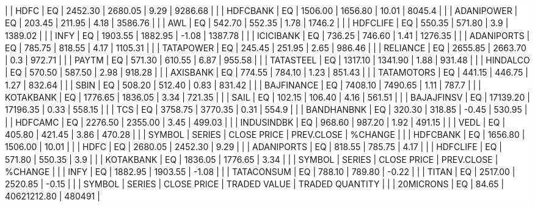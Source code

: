 |  | HDFC | EQ | 2452.30 | 2680.05 | 9.29 | 9286.68 |
|  | HDFCBANK | EQ | 1506.00 | 1656.80 | 10.01 | 8045.4 |
|  | ADANIPOWER | EQ | 203.45 | 211.95 | 4.18 | 3586.76 |
|  | AWL | EQ | 542.70 | 552.35 | 1.78 | 1746.2 |
|  | HDFCLIFE | EQ | 550.35 | 571.80 | 3.9 | 1389.02 |
|  | INFY | EQ | 1903.55 | 1882.95 | -1.08 | 1387.78 |
|  | ICICIBANK | EQ | 736.25 | 746.60 | 1.41 | 1276.35 |
|  | ADANIPORTS | EQ | 785.75 | 818.55 | 4.17 | 1105.31 |
|  | TATAPOWER | EQ | 245.45 | 251.95 | 2.65 | 986.46 |
|  | RELIANCE | EQ | 2655.85 | 2663.70 | 0.3 | 972.71 |
|  | PAYTM | EQ | 571.30 | 610.55 | 6.87 | 955.58 |
|  | TATASTEEL | EQ | 1317.10 | 1341.90 | 1.88 | 931.48 |
|  | HINDALCO | EQ | 570.50 | 587.50 | 2.98 | 918.28 |
|  | AXISBANK | EQ | 774.55 | 784.10 | 1.23 | 851.43 |
|  | TATAMOTORS | EQ | 441.15 | 446.75 | 1.27 | 832.64 |
|  | SBIN | EQ | 508.20 | 512.40 | 0.83 | 831.42 |
|  | BAJFINANCE | EQ | 7408.10 | 7490.65 | 1.11 | 787.7 |
|  | KOTAKBANK | EQ | 1776.65 | 1836.05 | 3.34 | 721.35 |
|  | SAIL | EQ | 102.15 | 106.40 | 4.16 | 561.51 |
|  | BAJAJFINSV | EQ | 17139.20 | 17196.35 | 0.33 | 558.15 |
|  | TCS | EQ | 3758.75 | 3770.35 | 0.31 | 554.9 |
|  | BANDHANBNK | EQ | 320.30 | 318.85 | -0.45 | 530.95 |
|  | HDFCAMC | EQ | 2276.50 | 2355.00 | 3.45 | 499.03 |
|  | INDUSINDBK | EQ | 968.60 | 987.20 | 1.92 | 491.15 |
|  | VEDL | EQ | 405.80 | 421.45 | 3.86 | 470.28 |
|  | SYMBOL | SERIES | CLOSE PRICE | PREV.CLOSE | %CHANGE |
|  | HDFCBANK | EQ | 1656.80 | 1506.00 | 10.01 |
|  | HDFC | EQ | 2680.05 | 2452.30 | 9.29 |
|  | ADANIPORTS | EQ | 818.55 | 785.75 | 4.17 |
|  | HDFCLIFE | EQ | 571.80 | 550.35 | 3.9 |
|  | KOTAKBANK | EQ | 1836.05 | 1776.65 | 3.34 |
|  | SYMBOL | SERIES | CLOSE PRICE | PREV.CLOSE | %CHANGE |
|  | INFY | EQ | 1882.95 | 1903.55 | -1.08 |
|  | TATACONSUM | EQ | 788.10 | 789.80 | -0.22 |
|  | TITAN | EQ | 2517.00 | 2520.85 | -0.15 |
|  | SYMBOL | SERIES | CLOSE PRICE | TRADED VALUE | TRADED QUANTITY |
|  | 20MICRONS | EQ | 84.65 | 40621212.80 | 480491 |